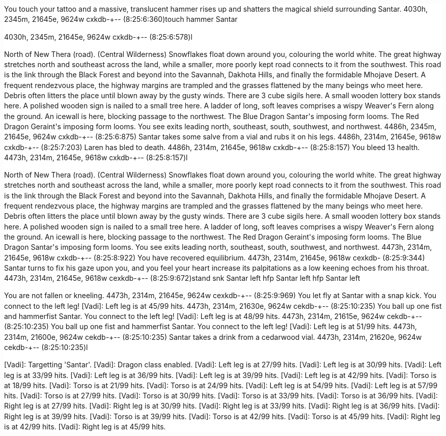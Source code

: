 You touch your tattoo and a massive, translucent hammer rises up and shatters 
the magical shield surrounding Santar.
4030h, 2345m, 21645e, 9624w cxkdb-+--  (8:25:6:360)touch hammer Santar

4030h, 2345m, 21645e, 9624w cxkdb-+--  (8:25:6:578)l

North of New Thera (road). (Central Wilderness)
Snowflakes float down around you, colouring the world white. The great highway 
stretches north and southeast across the land, while a smaller, more poorly kept
road connects to it from the southwest. This road is the link through the Black 
Forest and beyond into the Savannah, Dakhota Hills, and finally the formidable 
Mhojave Desert. A frequent rendezvous place, the highway margins are trampled 
and the grasses flattened by the many beings who meet here. Debris often litters
the place until blown away by the gusty winds. There are 3 cube sigils here. A 
small wooden lottery box stands here. A polished wooden sign is nailed to a 
small tree here. A ladder of long, soft leaves comprises a wispy Weaver\'s Fern 
along the ground. An icewall is here, blocking passage to the northwest. The 
Blue Dragon Santar\'s imposing form looms. The Red Dragon Geraint\'s imposing form
looms.
You see exits leading north, southeast, south, southwest, and northwest.
4486h, 2345m, 21645e, 9624w cxkdb-+--  (8:25:6:875)
Santar takes some salve from a vial and rubs it on his legs.
4486h, 2314m, 21645e, 9618w cxkdb-+--  (8:25:7:203)
Laren has bled to death.
4486h, 2314m, 21645e, 9618w cxkdb-+--  (8:25:8:157)
You bleed 13 health.
4473h, 2314m, 21645e, 9618w cxkdb-+--  (8:25:8:157)l

North of New Thera (road). (Central Wilderness)
Snowflakes float down around you, colouring the world white. The great highway 
stretches north and southeast across the land, while a smaller, more poorly kept
road connects to it from the southwest. This road is the link through the Black 
Forest and beyond into the Savannah, Dakhota Hills, and finally the formidable 
Mhojave Desert. A frequent rendezvous place, the highway margins are trampled 
and the grasses flattened by the many beings who meet here. Debris often litters
the place until blown away by the gusty winds. There are 3 cube sigils here. A 
small wooden lottery box stands here. A polished wooden sign is nailed to a 
small tree here. A ladder of long, soft leaves comprises a wispy Weaver\'s Fern 
along the ground. An icewall is here, blocking passage to the northwest. The Red
Dragon Geraint\'s imposing form looms. The Blue Dragon Santar\'s imposing form 
looms.
You see exits leading north, southeast, south, southwest, and northwest.
4473h, 2314m, 21645e, 9618w cxkdb-+--  (8:25:8:922)
You have recovered equilibrium.
4473h, 2314m, 21645e, 9618w cexkdb-  (8:25:9:344)
Santar turns to fix his gaze upon you, and you feel your heart increase its 
palpitations as a low keening echoes from his throat.
4473h, 2314m, 21645e, 9618w cexkdb-+--  (8:25:9:672)stand
snk Santar left
hfp Santar left
hfp Santar left

You are not fallen or kneeling.
4473h, 2314m, 21645e, 9624w cexkdb-+--  (8:25:9:969)
You let fly at Santar with a snap kick.
You connect to the left leg!
[Vadi]: Left leg is at 45/99 hits.
4473h, 2314m, 21630e, 9624w cekdb-+--  (8:25:10:235)
You ball up one fist and hammerfist Santar.
You connect to the left leg!
[Vadi]: Left leg is at 48/99 hits.
4473h, 2314m, 21615e, 9624w cekdb-+--  (8:25:10:235)
You ball up one fist and hammerfist Santar.
You connect to the left leg!
[Vadi]: Left leg is at 51/99 hits.
4473h, 2314m, 21600e, 9624w cekdb-+--  (8:25:10:235)
Santar takes a drink from a cedarwood vial.
4473h, 2314m, 21620e, 9624w cekdb-+--  (8:25:10:235)l


[Vadi]: Targetting \'Santar\'.
[Vadi]: Dragon class enabled.
[Vadi]: Left leg is at 27/99 hits.
[Vadi]: Left leg is at 30/99 hits.
[Vadi]: Left leg is at 33/99 hits.
[Vadi]: Left leg is at 36/99 hits.
[Vadi]: Left leg is at 39/99 hits.
[Vadi]: Left leg is at 42/99 hits.
[Vadi]: Torso is at 18/99 hits.
[Vadi]: Torso is at 21/99 hits.
[Vadi]: Torso is at 24/99 hits.
[Vadi]: Left leg is at 54/99 hits.
[Vadi]: Left leg is at 57/99 hits.
[Vadi]: Torso is at 27/99 hits.
[Vadi]: Torso is at 30/99 hits.
[Vadi]: Torso is at 33/99 hits.
[Vadi]: Torso is at 36/99 hits.
[Vadi]: Right leg is at 27/99 hits.
[Vadi]: Right leg is at 30/99 hits.
[Vadi]: Right leg is at 33/99 hits.
[Vadi]: Right leg is at 36/99 hits.
[Vadi]: Right leg is at 39/99 hits.
[Vadi]: Torso is at 39/99 hits.
[Vadi]: Torso is at 42/99 hits.
[Vadi]: Torso is at 45/99 hits.
[Vadi]: Right leg is at 42/99 hits.
[Vadi]: Right leg is at 45/99 hits.